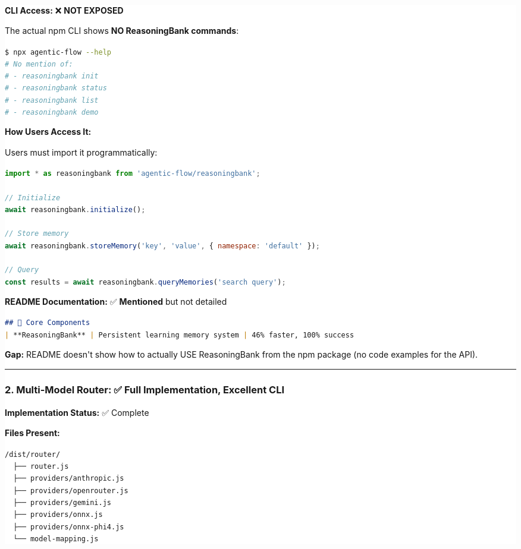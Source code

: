 **CLI Access:** ❌ **NOT EXPOSED**

The actual npm CLI shows **NO ReasoningBank commands**:
```bash
$ npx agentic-flow --help
# No mention of:
# - reasoningbank init
# - reasoningbank status
# - reasoningbank list
# - reasoningbank demo
```

**How Users Access It:**

Users must import it programmatically:
```javascript
import * as reasoningbank from 'agentic-flow/reasoningbank';

// Initialize
await reasoningbank.initialize();

// Store memory
await reasoningbank.storeMemory('key', 'value', { namespace: 'default' });

// Query
const results = await reasoningbank.queryMemories('search query');
```

**README Documentation:** ✅ **Mentioned** but not detailed

```markdown
## 🚀 Core Components
| **ReasoningBank** | Persistent learning memory system | 46% faster, 100% success
```

**Gap:** README doesn't show how to actually USE ReasoningBank from the npm package (no code examples for the API).

---

### 2. Multi-Model Router: ✅ Full Implementation, Excellent CLI

**Implementation Status:** ✅ Complete

**Files Present:**
```
/dist/router/
  ├── router.js
  ├── providers/anthropic.js
  ├── providers/openrouter.js
  ├── providers/gemini.js
  ├── providers/onnx.js
  ├── providers/onnx-phi4.js
  └── model-mapping.js
```
